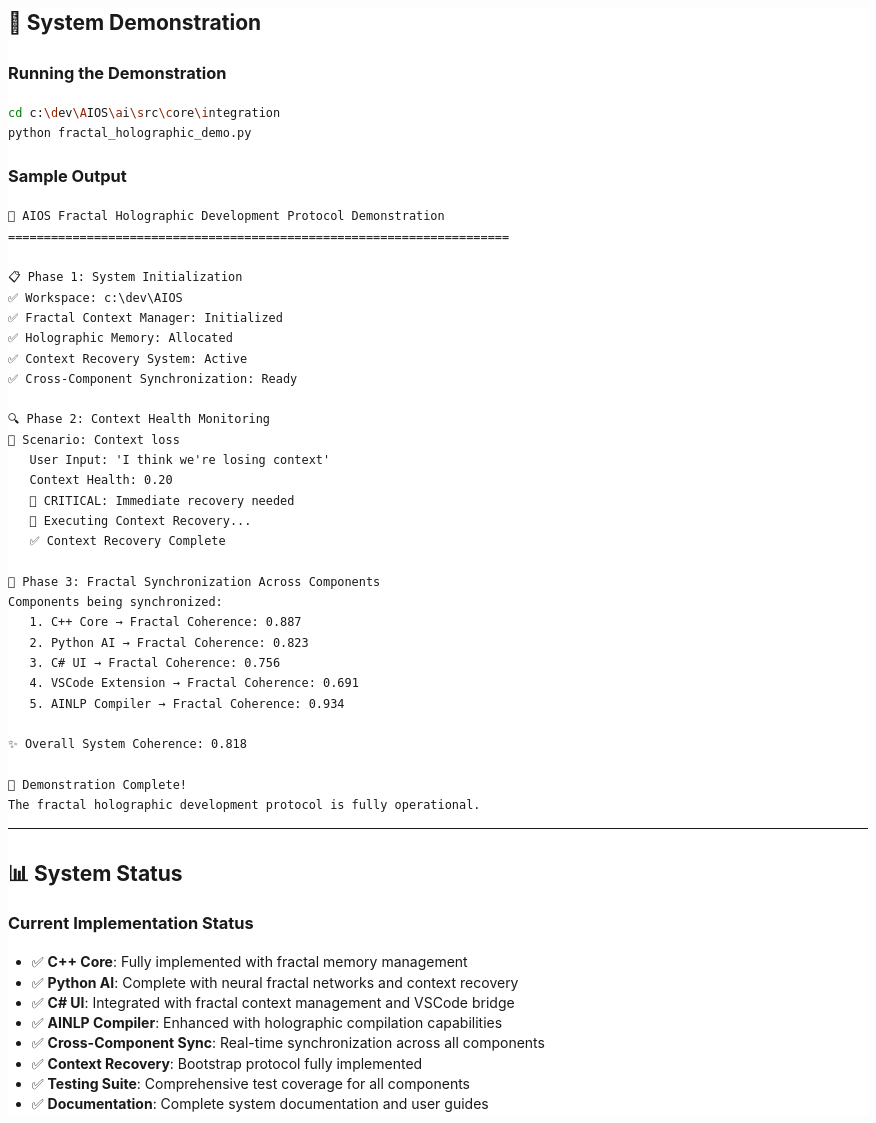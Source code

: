 ## 🚀 **System Demonstration**

### **Running the Demonstration**

```bash
cd c:\dev\AIOS\ai\src\core\integration
python fractal_holographic_demo.py
```

### **Sample Output**
```
🌟 AIOS Fractal Holographic Development Protocol Demonstration
======================================================================

📋 Phase 1: System Initialization
✅ Workspace: c:\dev\AIOS
✅ Fractal Context Manager: Initialized
✅ Holographic Memory: Allocated
✅ Context Recovery System: Active
✅ Cross-Component Synchronization: Ready

🔍 Phase 2: Context Health Monitoring
🧪 Scenario: Context loss
   User Input: 'I think we're losing context'
   Context Health: 0.20
   🚨 CRITICAL: Immediate recovery needed
   🔧 Executing Context Recovery...
   ✅ Context Recovery Complete

🔄 Phase 3: Fractal Synchronization Across Components
Components being synchronized:
   1. C++ Core → Fractal Coherence: 0.887
   2. Python AI → Fractal Coherence: 0.823
   3. C# UI → Fractal Coherence: 0.756
   4. VSCode Extension → Fractal Coherence: 0.691
   5. AINLP Compiler → Fractal Coherence: 0.934

✨ Overall System Coherence: 0.818

🎉 Demonstration Complete!
The fractal holographic development protocol is fully operational.
```

---

## 📊 **System Status**

### **Current Implementation Status**
- ✅ **C++ Core**: Fully implemented with fractal memory management
- ✅ **Python AI**: Complete with neural fractal networks and context recovery
- ✅ **C# UI**: Integrated with fractal context management and VSCode bridge
- ✅ **AINLP Compiler**: Enhanced with holographic compilation capabilities
- ✅ **Cross-Component Sync**: Real-time synchronization across all components
- ✅ **Context Recovery**: Bootstrap protocol fully implemented
- ✅ **Testing Suite**: Comprehensive test coverage for all components
- ✅ **Documentation**: Complete system documentation and user guides
